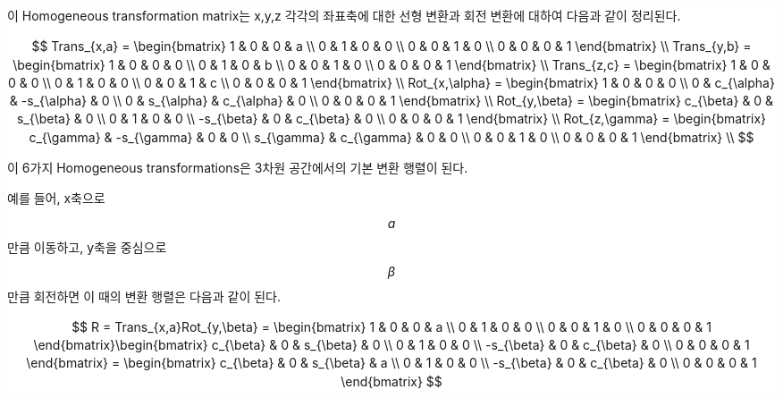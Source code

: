 이 Homogeneous transformation matrix는 x,y,z 각각의 좌표축에 대한 선형 변환과 회전 변환에 대하여 다음과 같이 정리된다.

$$
Trans_{x,a} = \begin{bmatrix} 1 & 0 & 0 & a \\ 0 & 1 & 0 & 0 \\ 0 & 0 & 1 & 0 \\ 0 & 0 & 0 & 1 \end{bmatrix} \\
Trans_{y,b} = \begin{bmatrix} 1 & 0 & 0 & 0 \\ 0 & 1 & 0 & b \\ 0 & 0 & 1 & 0 \\ 0 & 0 & 0 & 1 \end{bmatrix} \\
Trans_{z,c} = \begin{bmatrix} 1 & 0 & 0 & 0 \\ 0 & 1 & 0 & 0 \\ 0 & 0 & 1 & c \\ 0 & 0 & 0 & 1 \end{bmatrix} \\
Rot_{x,\alpha} = \begin{bmatrix} 1 & 0 & 0 & 0 \\ 0 & c_{\alpha} & -s_{\alpha} & 0 \\ 0 & s_{\alpha} & c_{\alpha} & 0 \\ 0 & 0 & 0 & 1 \end{bmatrix} \\
Rot_{y,\beta} = \begin{bmatrix} c_{\beta} & 0 & s_{\beta} & 0 \\ 0 & 1 & 0 & 0 \\ -s_{\beta} & 0 & c_{\beta} & 0 \\ 0 & 0 & 0 & 1 \end{bmatrix} \\
Rot_{z,\gamma} = \begin{bmatrix} c_{\gamma} & -s_{\gamma} & 0 & 0 \\ s_{\gamma} & c_{\gamma} & 0 & 0 \\ 0 & 0 & 1 & 0 \\ 0 & 0 & 0 & 1 \end{bmatrix} \\
$$

이 6가지 Homogeneous transformations은 3차원 공간에서의 기본 변환 행렬이 된다.

예를 들어, x축으로 $$a$$ 만큼 이동하고, y축을 중심으로 $$\beta$$ 만큼 회전하면 이 때의 변환 행렬은 다음과 같이 된다.

$$
R = Trans_{x,a}Rot_{y,\beta} = \begin{bmatrix} 1 & 0 & 0 & a \\ 0 & 1 & 0 & 0 \\ 0 & 0 & 1 & 0 \\ 0 & 0 & 0 & 1 \end{bmatrix}\begin{bmatrix} c_{\beta} & 0 & s_{\beta} & 0 \\ 0 & 1 & 0 & 0 \\ -s_{\beta} & 0 & c_{\beta} & 0 \\ 0 & 0 & 0 & 1 \end{bmatrix} = \begin{bmatrix} c_{\beta} & 0 & s_{\beta} & a \\ 0 & 1 & 0 & 0 \\ -s_{\beta} & 0 & c_{\beta} & 0 \\ 0 & 0 & 0 & 1 \end{bmatrix}
$$